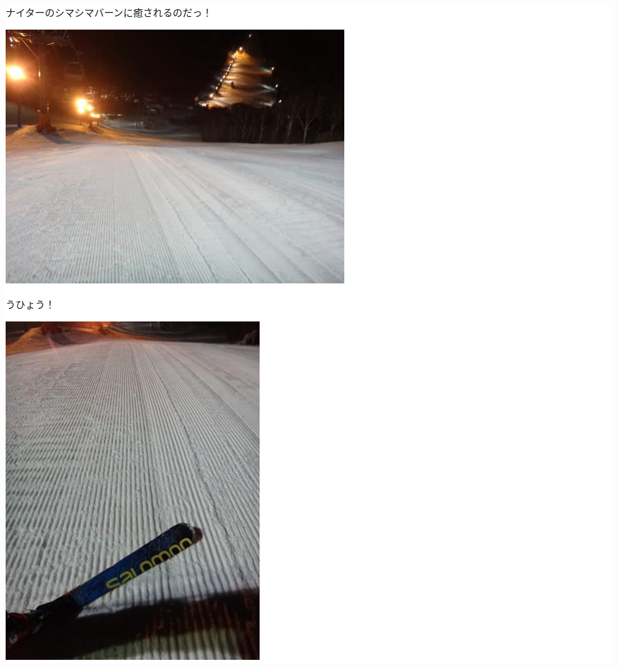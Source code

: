 ナイターのシマシマバーンに癒されるのだっ！




![3a8bb7c4130981b07d0662f43c9c3fa6.jpg](images/3a8bb7c4130981b07d0662f43c9c3fa6.jpg)




うひょう！




![65e43bdbf4fbae270c16cf4154e6df04.jpg](images/65e43bdbf4fbae270c16cf4154e6df04.jpg)
